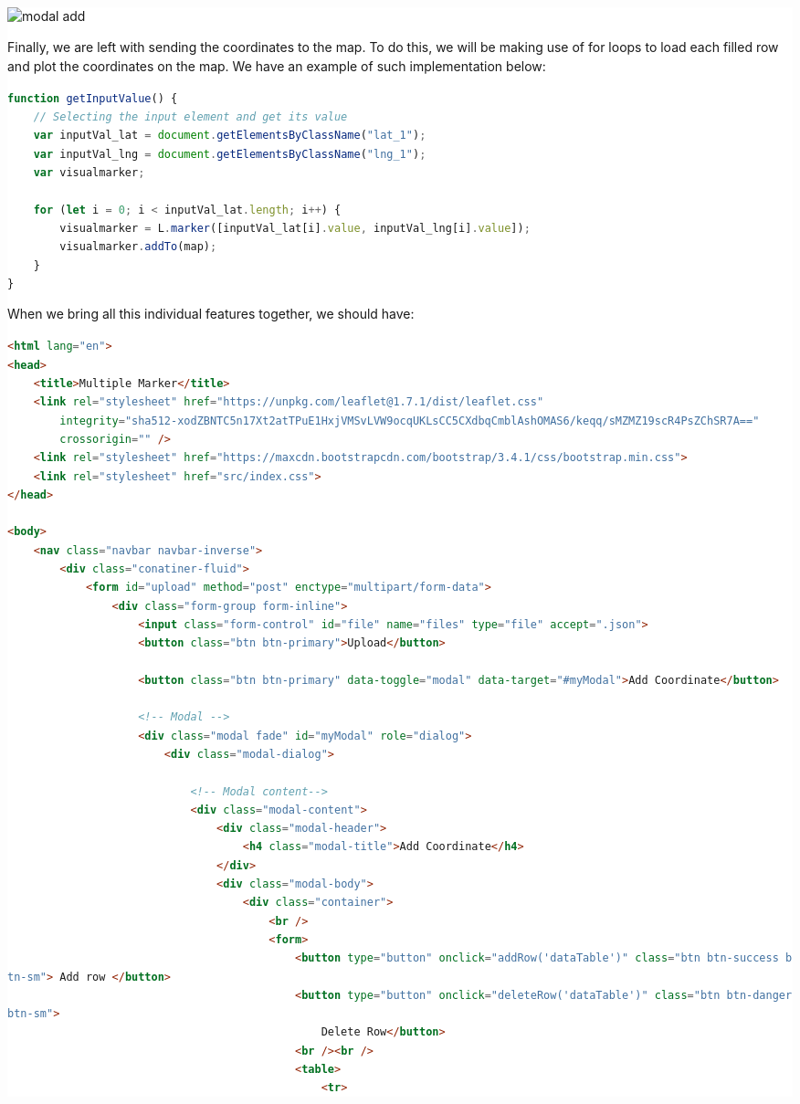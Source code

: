 ![modal add](/engineering-education/content/articles/how-to-plot-multiple-marker-on-leaflet-map-using-jquery/modal-add.jpg)

Finally, we are left with sending the coordinates to the map. To do this, we will be making use of for loops to load each filled row and plot the coordinates on the map. We have an example of such implementation below:
```javascript
function getInputValue() {
    // Selecting the input element and get its value 
    var inputVal_lat = document.getElementsByClassName("lat_1");
    var inputVal_lng = document.getElementsByClassName("lng_1");
    var visualmarker;

    for (let i = 0; i < inputVal_lat.length; i++) {
        visualmarker = L.marker([inputVal_lat[i].value, inputVal_lng[i].value]);
        visualmarker.addTo(map);    
    }
}
```
When we bring all this individual features together, we should have:
```html
<html lang="en">
<head>
    <title>Multiple Marker</title>
    <link rel="stylesheet" href="https://unpkg.com/leaflet@1.7.1/dist/leaflet.css"
        integrity="sha512-xodZBNTC5n17Xt2atTPuE1HxjVMSvLVW9ocqUKLsCC5CXdbqCmblAshOMAS6/keqq/sMZMZ19scR4PsZChSR7A=="
        crossorigin="" />
    <link rel="stylesheet" href="https://maxcdn.bootstrapcdn.com/bootstrap/3.4.1/css/bootstrap.min.css">
    <link rel="stylesheet" href="src/index.css">
</head>

<body>
    <nav class="navbar navbar-inverse">
        <div class="conatiner-fluid">
            <form id="upload" method="post" enctype="multipart/form-data">
                <div class="form-group form-inline">
                    <input class="form-control" id="file" name="files" type="file" accept=".json">
                    <button class="btn btn-primary">Upload</button>

                    <button class="btn btn-primary" data-toggle="modal" data-target="#myModal">Add Coordinate</button>

                    <!-- Modal -->
                    <div class="modal fade" id="myModal" role="dialog">
                        <div class="modal-dialog">

                            <!-- Modal content-->
                            <div class="modal-content">
                                <div class="modal-header">
                                    <h4 class="modal-title">Add Coordinate</h4>
                                </div>
                                <div class="modal-body">
                                    <div class="container">
                                        <br />
                                        <form>
                                            <button type="button" onclick="addRow('dataTable')" class="btn btn-success btn-sm"> Add row </button>
                                            <button type="button" onclick="deleteRow('dataTable')" class="btn btn-danger btn-sm">
                                                Delete Row</button>
                                            <br /><br />
                                            <table>
                                                <tr>
```